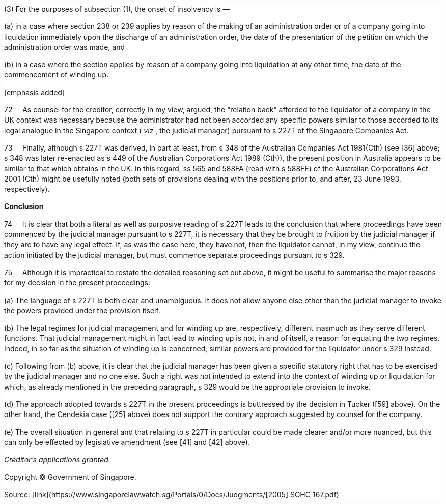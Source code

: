  (3) For the purposes of subsection (1), the onset of insolvency is — 

 (a) in a case where section 238 or 239 applies by reason of the making of an administration order or of a company going into liquidation immediately upon the discharge of an administration order, the date of the presentation of the petition on which the administration order was made, and 

 (b) in a case where the section applies by reason of a company going into liquidation at any other time, the date of the commencement of winding up. 

 [emphasis added] 

72     As counsel for the creditor, correctly in my view, argued, the “relation back” afforded to the liquidator of a company in the UK context was necessary because the administrator had not been accorded any specific powers similar to those accorded to its legal analogue in the Singapore context ( _viz_ , the judicial manager) pursuant to s 227T of the Singapore Companies Act. 

73     Finally, although s 227T was derived, in part at least, from s 348 of the Australian Companies Act 1981(Cth) (see [36] above; s 348 was later re-enacted as s 449 of the Australian Corporations Act 1989 (Cth)), the present position in Australia appears to be similar to that which obtains in the UK. In this regard, ss 565 and 588FA (read with s 588FE) of the Australian Corporations Act 2001 (Cth) might be usefully noted (both sets of provisions dealing with the positions prior to, and after, 23 June 1993, respectively). 

**Conclusion** 


74     It is clear that both a literal as well as purposive reading of s 227T leads to the conclusion that where proceedings have been commenced by the judicial manager pursuant to s 227T, it is necessary that they be brought to fruition by the judicial manager if they are to have any legal effect. If, as was the case here, they have not, then the liquidator cannot, in my view, continue the action initiated by the judicial manager, but must commence separate proceedings pursuant to s 329. 

75     Although it is impractical to restate the detailed reasoning set out above, it might be useful to summarise the major reasons for my decision in the present proceedings: 

 (a) The language of s 227T is both clear and unambiguous. It does not allow anyone else other than the judicial manager to invoke the powers provided under the provision itself. 

 (b) The legal regimes for judicial management and for winding up are, respectively, different inasmuch as they serve different functions. That judicial management might in fact lead to winding up is not, in and of itself, a reason for equating the two regimes. Indeed, in so far as the situation of winding up is concerned, similar powers are provided for the liquidator under s 329 instead. 

 (c) Following from (b) above, it is clear that the judicial manager has been given a specific statutory right that has to be exercised by the judicial manager and no one else. Such a right was not intended to extend into the context of winding up or liquidation for which, as already mentioned in the preceding paragraph, s 329 would be the appropriate provision to invoke. 

 (d) The approach adopted towards s 227T in the present proceedings is buttressed by the decision in Tucker ([59] above). On the other hand, the Cendekia case ([25] above) does not support the contrary approach suggested by counsel for the company. 

 (e) The overall situation in general and that relating to s 227T in particular could be made clearer and/or more nuanced, but this can only be effected by legislative amendment (see [41] and [42] above). 

_Creditor’s applications granted._ 

 Copyright © Government of Singapore. 


Source: [link](https://www.singaporelawwatch.sg/Portals/0/Docs/Judgments/[2005] SGHC 167.pdf)

